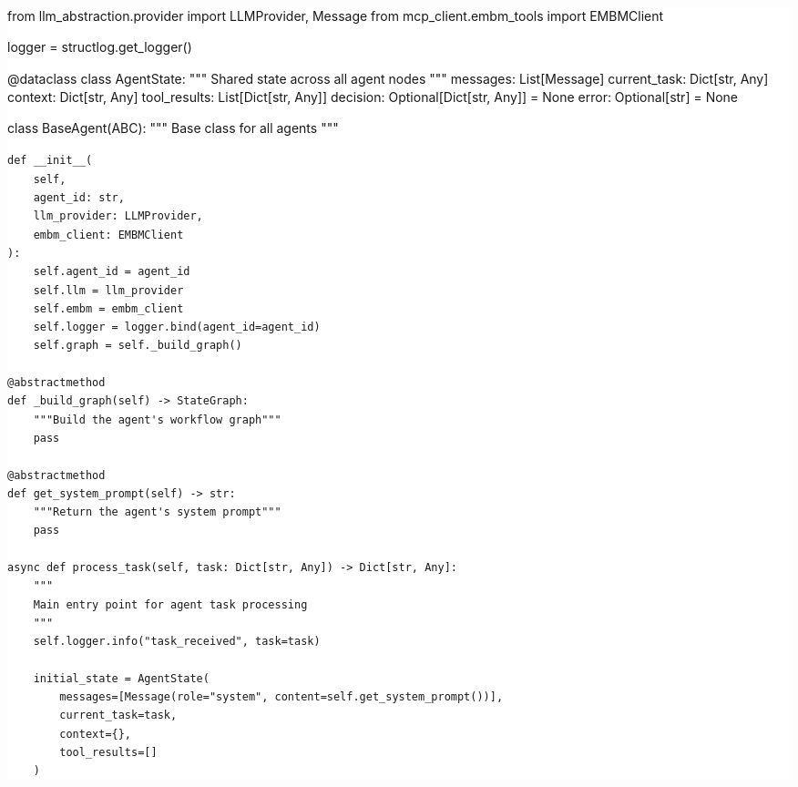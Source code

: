 from llm_abstraction.provider import LLMProvider, Message
from mcp_client.embm_tools import EMBMClient

logger = structlog.get_logger()

@dataclass
class AgentState:
    """
    Shared state across all agent nodes
    """
    messages: List[Message]
    current_task: Dict[str, Any]
    context: Dict[str, Any]
    tool_results: List[Dict[str, Any]]
    decision: Optional[Dict[str, Any]] = None
    error: Optional[str] = None

class BaseAgent(ABC):
    """
    Base class for all agents
    """
    
    def __init__(
        self,
        agent_id: str,
        llm_provider: LLMProvider,
        embm_client: EMBMClient
    ):
        self.agent_id = agent_id
        self.llm = llm_provider
        self.embm = embm_client
        self.logger = logger.bind(agent_id=agent_id)
        self.graph = self._build_graph()
    
    @abstractmethod
    def _build_graph(self) -> StateGraph:
        """Build the agent's workflow graph"""
        pass
    
    @abstractmethod
    def get_system_prompt(self) -> str:
        """Return the agent's system prompt"""
        pass
    
    async def process_task(self, task: Dict[str, Any]) -> Dict[str, Any]:
        """
        Main entry point for agent task processing
        """
        self.logger.info("task_received", task=task)
        
        initial_state = AgentState(
            messages=[Message(role="system", content=self.get_system_prompt())],
            current_task=task,
            context={},
            tool_results=[]
        )
        
